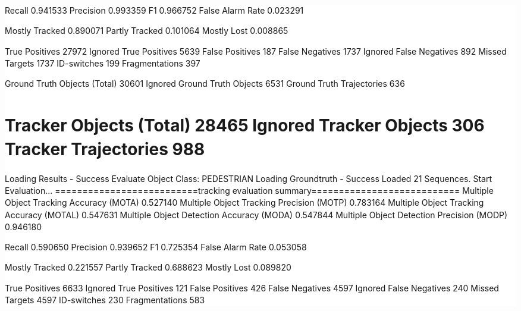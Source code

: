 Recall                                                                  0.941533
Precision                                                               0.993359
F1                                                                      0.966752
False Alarm Rate                                                        0.023291

Mostly Tracked                                                          0.890071
Partly Tracked                                                          0.101064
Mostly Lost                                                             0.008865

True Positives                                                             27972
Ignored True Positives                                                      5639
False Positives                                                              187
False Negatives                                                             1737
Ignored False Negatives                                                      892
Missed Targets                                                              1737
ID-switches                                                                  199
Fragmentations                                                               397

Ground Truth Objects (Total)                                               30601
Ignored Ground Truth Objects                                                6531
Ground Truth Trajectories                                                    636

Tracker Objects (Total)                                                    28465
Ignored Tracker Objects                                                      306
Tracker Trajectories                                                         988
================================================================================
Loading Results - Success
Evaluate Object Class: PEDESTRIAN
Loading Groundtruth - Success
Loaded 21 Sequences.
Start Evaluation...
==========================tracking evaluation summary===========================
Multiple Object Tracking Accuracy (MOTA)                                0.527140
Multiple Object Tracking Precision (MOTP)                               0.783164
Multiple Object Tracking Accuracy (MOTAL)                               0.547631
Multiple Object Detection Accuracy (MODA)                               0.547844
Multiple Object Detection Precision (MODP)                              0.946180

Recall                                                                  0.590650
Precision                                                               0.939652
F1                                                                      0.725354
False Alarm Rate                                                        0.053058

Mostly Tracked                                                          0.221557
Partly Tracked                                                          0.688623
Mostly Lost                                                             0.089820

True Positives                                                              6633
Ignored True Positives                                                       121
False Positives                                                              426
False Negatives                                                             4597
Ignored False Negatives                                                      240
Missed Targets                                                              4597
ID-switches                                                                  230
Fragmentations                                                               583
